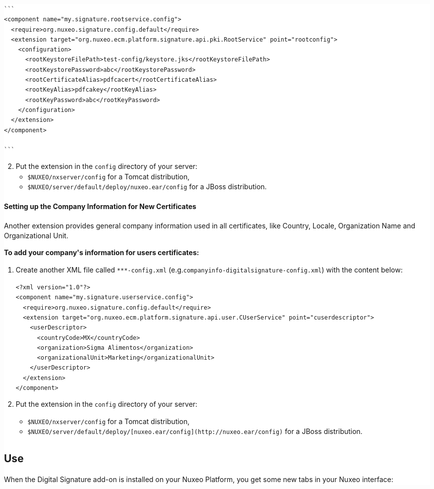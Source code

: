     ```
    <component name="my.signature.rootservice.config">
      <require>org.nuxeo.signature.config.default</require>
      <extension target="org.nuxeo.ecm.platform.signature.api.pki.RootService" point="rootconfig">
        <configuration>
          <rootKeystoreFilePath>test-config/keystore.jks</rootKeystoreFilePath>
          <rootKeystorePassword>abc</rootKeystorePassword>
          <rootCertificateAlias>pdfcacert</rootCertificateAlias>
          <rootKeyAlias>pdfcakey</rootKeyAlias>
          <rootKeyPassword>abc</rootKeyPassword>
        </configuration>
      </extension>
    </component>

    ```

2.  Put the extension in the `config` directory of your server:
    *   `$NUXEO/nxserver/config` for a Tomcat distribution,
    *   `$NUXEO/server/default/deploy/nuxeo.ear/config` for a JBoss distribution.

#### Setting up the Company Information for New Certificates

Another extension provides general company information used in all certificates, like Country, Locale, Organization Name and Organizational Unit.

**To add your company's information for users certificates:**

1.  Create another XML file called `***-config.xml` (e.g.`companyinfo-digitalsignature-config.xml`) with the content below:

    ```
    <?xml version="1.0"?>
    <component name="my.signature.userservice.config">
      <require>org.nuxeo.signature.config.default</require>
      <extension target="org.nuxeo.ecm.platform.signature.api.user.CUserService" point="cuserdescriptor">
        <userDescriptor>
          <countryCode>MX</countryCode>
          <organization>Sigma Alimentos</organization>
          <organizationalUnit>Marketing</organizationalUnit>
        </userDescriptor>
      </extension>
    </component>

    ```

2.  Put the extension in the `config` directory of your server:
    *   `$NUXEO/nxserver/config` for a Tomcat distribution,
    *   `$NUXEO/server/default/deploy/[nuxeo.ear/config](http://nuxeo.ear/config)` for a JBoss distribution.

## Use

When the Digital Signature add-on is installed on your Nuxeo Platform, you get some new tabs in your Nuxeo interface:
